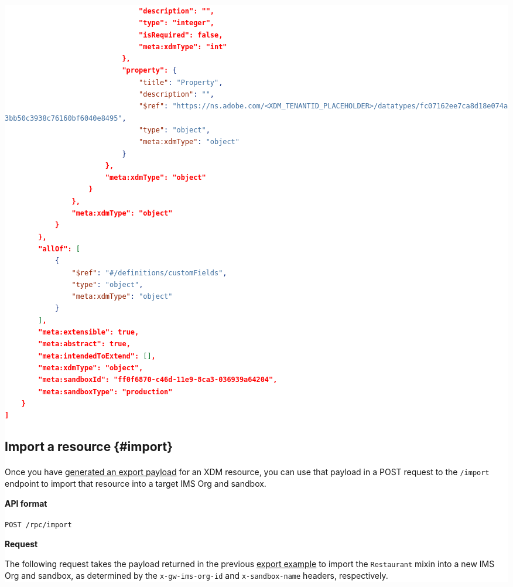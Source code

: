 ```json
                                "description": "",
                                "type": "integer",
                                "isRequired": false,
                                "meta:xdmType": "int"
                            },
                            "property": {
                                "title": "Property",
                                "description": "",
                                "$ref": "https://ns.adobe.com/<XDM_TENANTID_PLACEHOLDER>/datatypes/fc07162ee7ca8d18e074a3bb50c3938c76160bf6040e8495",
                                "type": "object",
                                "meta:xdmType": "object"
                            }
                        },
                        "meta:xdmType": "object"
                    }
                },
                "meta:xdmType": "object"
            }
        },
        "allOf": [
            {
                "$ref": "#/definitions/customFields",
                "type": "object",
                "meta:xdmType": "object"
            }
        ],
        "meta:extensible": true,
        "meta:abstract": true,
        "meta:intendedToExtend": [],
        "meta:xdmType": "object",
        "meta:sandboxId": "ff0f6870-c46d-11e9-8ca3-036939a64204",
        "meta:sandboxType": "production"
    }
]
```

## Import a resource {#import}

Once you have [generated an export payload](#export) for an XDM resource, you can use that payload in a POST request to the `/import` endpoint to import that resource into a target IMS Org and sandbox.

**API format**

```http
POST /rpc/import
```

**Request**

The following request takes the payload returned in the previous [export example](#export) to import the `Restaurant` mixin into a new IMS Org and sandbox, as determined by the `x-gw-ims-org-id` and `x-sandbox-name` headers, respectively.
